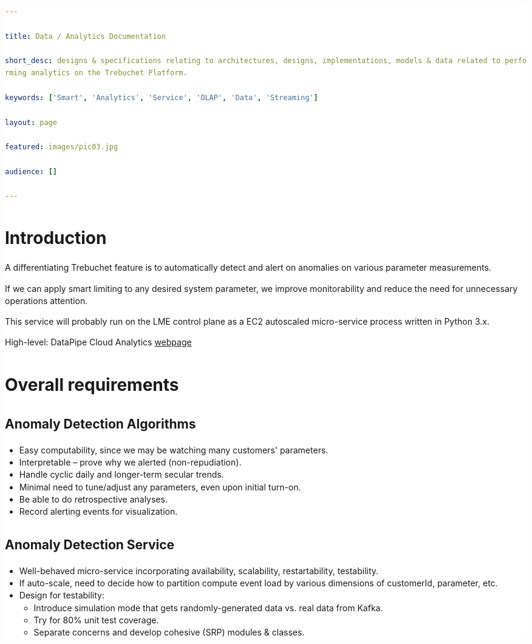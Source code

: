 ```yaml
---

title: Data / Analytics Documentation 

short_desc: designs & specifications relating to architectures, designs, implementations, models & data related to performing analytics on the Trebuchet Platform.

keywords: ['Smart', 'Analytics', 'Service', 'OLAP', 'Data', 'Streaming']

layout: page

featured: images/pic03.jpg

audience: []

---
```


# Introduction

A differentiating Trebuchet feature is to automatically detect and alert on anomalies on various parameter measurements. 

If we can apply smart limiting to any desired system parameter, we improve monitorability and reduce the need for unnecessary operations attention.

This service will probably run on the LME control plane as a EC2 autoscaled micro-service process written in Python 3.x.

High-level: DataPipe Cloud Analytics [webpage](https://www.datapipe.com/cloud/cloud-analytics)

# Overall requirements
## Anomaly Detection Algorithms
* Easy computability, since we may be watching many customers' parameters.
* Interpretable – prove why we alerted (non-repudiation).
* Handle cyclic daily and longer-term secular trends.
* Minimal need to tune/adjust any parameters, even upon initial turn-on.
* Be able to do retrospective analyses.
* Record alerting events for visualization.
## Anomaly Detection Service
* Well-behaved micro-service incorporating availability, scalability, restartability, testability.
* If auto-scale, need to decide how to partition compute event load by various dimensions of customerId, parameter, etc.
* Design for testability:
     * Introduce simulation mode that gets randomly-generated data vs. real data from Kafka.
     * Try for 80% unit test coverage.
     * Separate concerns and develop cohesive (SRP) modules & classes.
